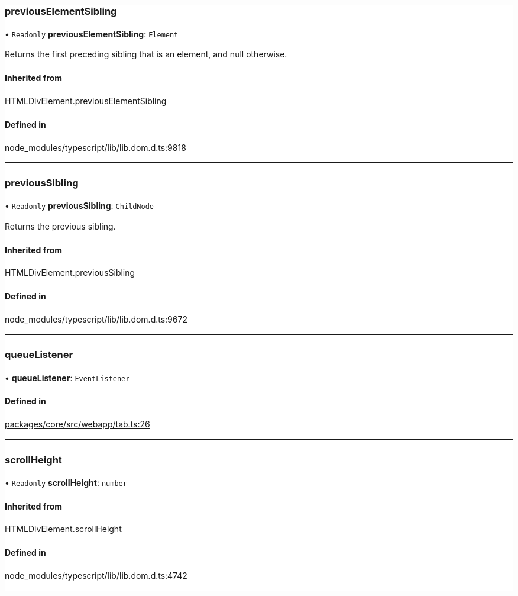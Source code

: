 
### previousElementSibling

• `Readonly` **previousElementSibling**: `Element`

Returns the first preceding sibling that is an element, and null otherwise.

#### Inherited from

HTMLDivElement.previousElementSibling

#### Defined in

node_modules/typescript/lib/lib.dom.d.ts:9818

---

### previousSibling

• `Readonly` **previousSibling**: `ChildNode`

Returns the previous sibling.

#### Inherited from

HTMLDivElement.previousSibling

#### Defined in

node_modules/typescript/lib/lib.dom.d.ts:9672

---

### queueListener

• **queueListener**: `EventListener`

#### Defined in

[packages/core/src/webapp/tab.ts:26](https://github.com/kubernetes-sigs/kui/blob/kui/packages/core/src/webapp/tab.ts#L26)

---

### scrollHeight

• `Readonly` **scrollHeight**: `number`

#### Inherited from

HTMLDivElement.scrollHeight

#### Defined in

node_modules/typescript/lib/lib.dom.d.ts:4742

---
